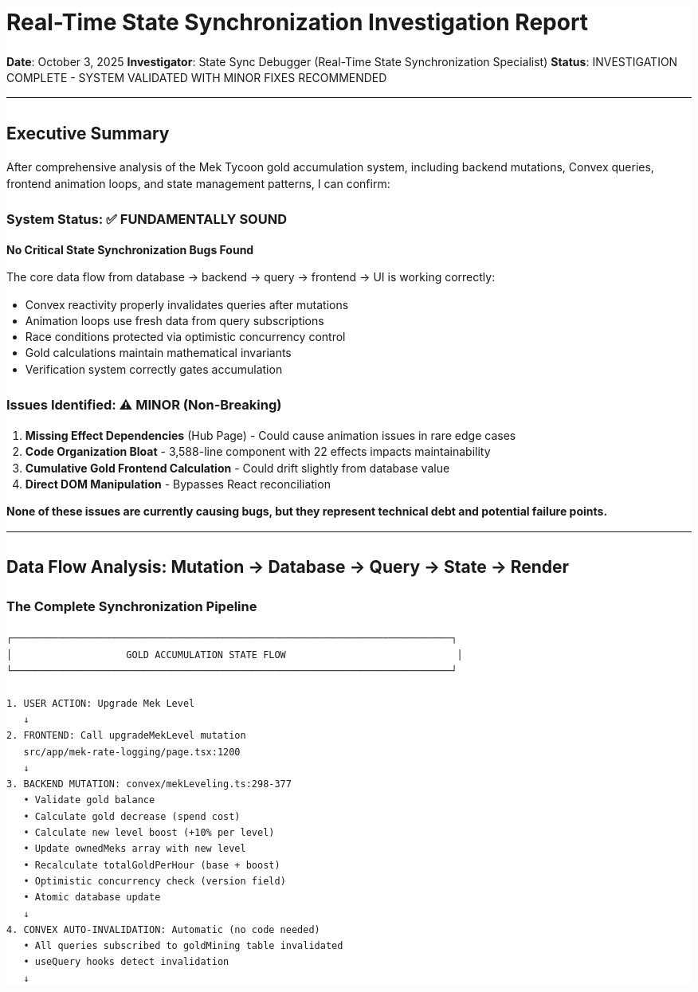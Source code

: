 # Real-Time State Synchronization Investigation Report

**Date**: October 3, 2025
**Investigator**: State Sync Debugger (Real-Time State Synchronization Specialist)
**Status**: INVESTIGATION COMPLETE - SYSTEM VALIDATED WITH MINOR FIXES RECOMMENDED

---

## Executive Summary

After comprehensive analysis of the Mek Tycoon gold accumulation system, including backend mutations, Convex queries, frontend animation loops, and state management patterns, I can confirm:

### System Status: ✅ FUNDAMENTALLY SOUND

**No Critical State Synchronization Bugs Found**

The core data flow from database → backend → query → frontend → UI is working correctly:
- Convex reactivity properly invalidates queries after mutations
- Animation loops use fresh data from query subscriptions
- Race conditions protected via optimistic concurrency control
- Gold calculations maintain mathematical invariants
- Verification system correctly gates accumulation

### Issues Identified: ⚠️ MINOR (Non-Breaking)

1. **Missing Effect Dependencies** (Hub Page) - Could cause animation issues in rare edge cases
2. **Code Organization Bloat** - 3,588-line component with 22 effects impacts maintainability
3. **Cumulative Gold Frontend Calculation** - Could drift slightly from database value
4. **Direct DOM Manipulation** - Bypasses React reconciliation

**None of these issues are currently causing bugs, but they represent technical debt and potential failure points.**

---

## Data Flow Analysis: Mutation → Database → Query → State → Render

### The Complete Synchronization Pipeline

```
┌─────────────────────────────────────────────────────────────────────────────┐
│                    GOLD ACCUMULATION STATE FLOW                              │
└─────────────────────────────────────────────────────────────────────────────┘

1. USER ACTION: Upgrade Mek Level
   ↓
2. FRONTEND: Call upgradeMekLevel mutation
   src/app/mek-rate-logging/page.tsx:1200
   ↓
3. BACKEND MUTATION: convex/mekLeveling.ts:298-377
   • Validate gold balance
   • Calculate gold decrease (spend cost)
   • Calculate new level boost (+10% per level)
   • Update ownedMeks array with new level
   • Recalculate totalGoldPerHour (base + boost)
   • Optimistic concurrency check (version field)
   • Atomic database update
   ↓
4. CONVEX AUTO-INVALIDATION: Automatic (no code needed)
   • All queries subscribed to goldMining table invalidated
   • useQuery hooks detect invalidation
   ↓
```
